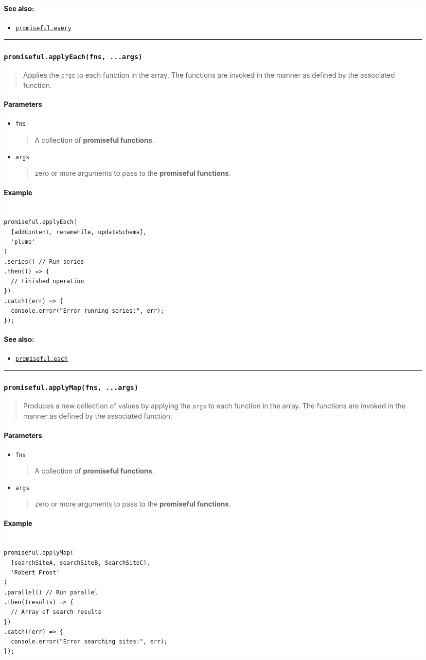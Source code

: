 ```JS
```

#### See also:
* [`promiseful.every`](#promisefuleverycoll-fn)

_________________________________________________

### `promiseful.applyEach(fns, ...args)`
> Applies the `args` to each function in the array.
> The functions are invoked in the manner as defined by the associated function.

#### Parameters
* `fns`
    > A collection of **promiseful functions**.

* `args`
    > zero or more arguments to pass to the **promiseful functions**.

#### Example
```JS

promiseful.applyEach(
  [addContent, renameFile, updateSchema],
  'plume'
)
.series() // Run series
.then(() => {
  // Finished operation
})
.catch((err) => {
  console.error("Error running series:", err);
});
```

#### See also:
* [`promiseful.each`](#promisefuleachcoll-fn)

_________________________________________________

### `promiseful.applyMap(fns, ...args)`
> Produces a new collection of values by applying the `args` to each function in the array.
> The functions are invoked in the manner as defined by the associated function.

#### Parameters
* `fns`
    > A collection of **promiseful functions**.

* `args`
    > zero or more arguments to pass to the **promiseful functions**.

#### Example
```JS

promiseful.applyMap(
  [searchSiteA, searchSiteB, SearchSiteC],
  'Robert Frost'
)
.parallel() // Run parallel
.then((results) => {
  // Array of search results
})
.catch((err) => {
  console.error("Error searching sites:", err);
});
```